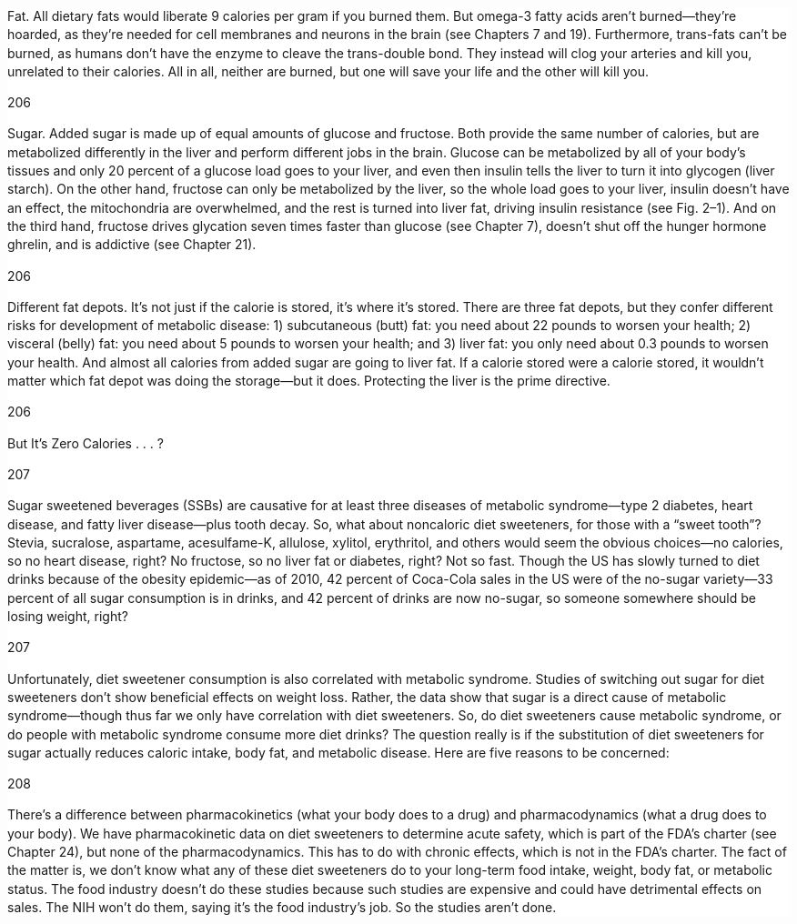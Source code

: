 Fat. All dietary fats would liberate 9 calories per gram if you burned them. But omega-3 fatty acids aren’t burned—they’re hoarded, as they’re needed for cell membranes and neurons in the brain (see Chapters 7 and 19). Furthermore, trans-fats can’t be burned, as humans don’t have the enzyme to cleave the trans-double bond. They instead will clog your arteries and kill you, unrelated to their calories. All in all, neither are burned, but one will save your life and the other will kill you.

206

Sugar. Added sugar is made up of equal amounts of glucose and fructose. Both provide the same number of calories, but are metabolized differently in the liver and perform different jobs in the brain. Glucose can be metabolized by all of your body’s tissues and only 20 percent of a glucose load goes to your liver, and even then insulin tells the liver to turn it into glycogen (liver starch). On the other hand, fructose can only be metabolized by the liver, so the whole load goes to your liver, insulin doesn’t have an effect, the mitochondria are overwhelmed, and the rest is turned into liver fat, driving insulin resistance (see Fig. 2–1). And on the third hand, fructose drives glycation seven times faster than glucose (see Chapter 7), doesn’t shut off the hunger hormone ghrelin, and is addictive (see Chapter 21).

206

Different fat depots. It’s not just if the calorie is stored, it’s where it’s stored. There are three fat depots, but they confer different risks for development of metabolic disease: 1) subcutaneous (butt) fat: you need about 22 pounds to worsen your health; 2) visceral (belly) fat: you need about 5 pounds to worsen your health; and 3) liver fat: you only need about 0.3 pounds to worsen your health. And almost all calories from added sugar are going to liver fat. If a calorie stored were a calorie stored, it wouldn’t matter which fat depot was doing the storage—but it does. Protecting the liver is the prime directive.

206

But It’s Zero Calories . . . ?

207

Sugar sweetened beverages (SSBs) are causative for at least three diseases of metabolic syndrome—type 2 diabetes, heart disease, and fatty liver disease—plus tooth decay. So, what about noncaloric diet sweeteners, for those with a “sweet tooth”? Stevia, sucralose, aspartame, acesulfame-K, allulose, xylitol, erythritol, and others would seem the obvious choices—no calories, so no heart disease, right? No fructose, so no liver fat or diabetes, right? Not so fast. Though the US has slowly turned to diet drinks because of the obesity epidemic—as of 2010, 42 percent of Coca-Cola sales in the US were of the no-sugar variety—33 percent of all sugar consumption is in drinks, and 42 percent of drinks are now no-sugar, so someone somewhere should be losing weight, right?

207

Unfortunately, diet sweetener consumption is also correlated with metabolic syndrome. Studies of switching out sugar for diet sweeteners don’t show beneficial effects on weight loss. Rather, the data show that sugar is a direct cause of metabolic syndrome—though thus far we only have correlation with diet sweeteners. So, do diet sweeteners cause metabolic syndrome, or do people with metabolic syndrome consume more diet drinks? The question really is if the substitution of diet sweeteners for sugar actually reduces caloric intake, body fat, and metabolic disease. Here are five reasons to be concerned:

208

There’s a difference between pharmacokinetics (what your body does to a drug) and pharmacodynamics (what a drug does to your body). We have pharmacokinetic data on diet sweeteners to determine acute safety, which is part of the FDA’s charter (see Chapter 24), but none of the pharmacodynamics. This has to do with chronic effects, which is not in the FDA’s charter. The fact of the matter is, we don’t know what any of these diet sweeteners do to your long-term food intake, weight, body fat, or metabolic status. The food industry doesn’t do these studies because such studies are expensive and could have detrimental effects on sales. The NIH won’t do them, saying it’s the food industry’s job. So the studies aren’t done.
